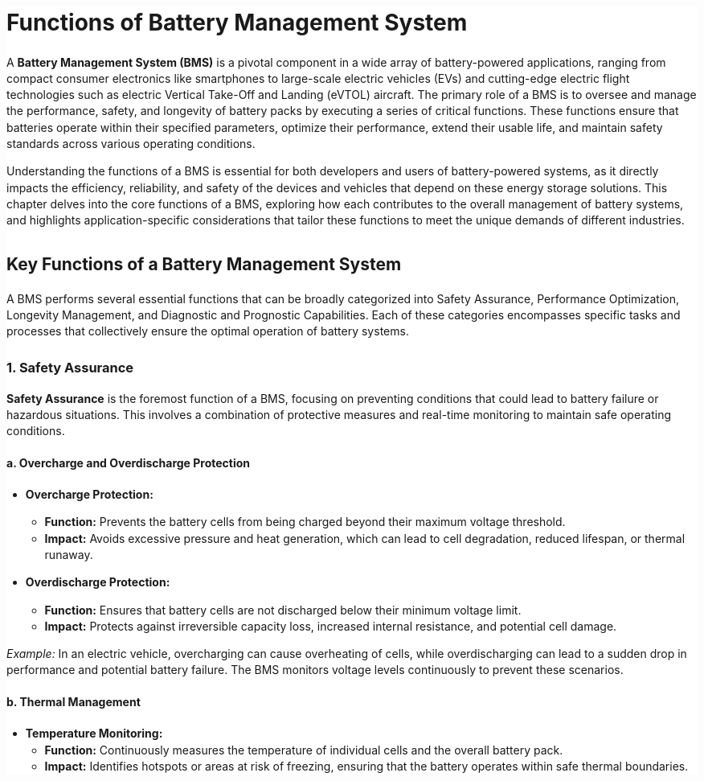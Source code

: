 # Functions of Battery Management System

A **Battery Management System (BMS)** is a pivotal component in a wide array of battery-powered applications, ranging from compact consumer electronics like smartphones to large-scale electric vehicles (EVs) and cutting-edge electric flight technologies such as electric Vertical Take-Off and Landing (eVTOL) aircraft. The primary role of a BMS is to oversee and manage the performance, safety, and longevity of battery packs by executing a series of critical functions. These functions ensure that batteries operate within their specified parameters, optimize their performance, extend their usable life, and maintain safety standards across various operating conditions.

Understanding the functions of a BMS is essential for both developers and users of battery-powered systems, as it directly impacts the efficiency, reliability, and safety of the devices and vehicles that depend on these energy storage solutions. This chapter delves into the core functions of a BMS, exploring how each contributes to the overall management of battery systems, and highlights application-specific considerations that tailor these functions to meet the unique demands of different industries.

## Key Functions of a Battery Management System

A BMS performs several essential functions that can be broadly categorized into Safety Assurance, Performance Optimization, Longevity Management, and Diagnostic and Prognostic Capabilities. Each of these categories encompasses specific tasks and processes that collectively ensure the optimal operation of battery systems.

### 1. Safety Assurance

**Safety Assurance** is the foremost function of a BMS, focusing on preventing conditions that could lead to battery failure or hazardous situations. This involves a combination of protective measures and real-time monitoring to maintain safe operating conditions.

#### a. Overcharge and Overdischarge Protection

- **Overcharge Protection:**
  - **Function:** Prevents the battery cells from being charged beyond their maximum voltage threshold.
  - **Impact:** Avoids excessive pressure and heat generation, which can lead to cell degradation, reduced lifespan, or thermal runaway.
  
- **Overdischarge Protection:**
  - **Function:** Ensures that battery cells are not discharged below their minimum voltage limit.
  - **Impact:** Protects against irreversible capacity loss, increased internal resistance, and potential cell damage.

*Example:* In an electric vehicle, overcharging can cause overheating of cells, while overdischarging can lead to a sudden drop in performance and potential battery failure. The BMS monitors voltage levels continuously to prevent these scenarios.

#### b. Thermal Management

- **Temperature Monitoring:**
  - **Function:** Continuously measures the temperature of individual cells and the overall battery pack.
  - **Impact:** Identifies hotspots or areas at risk of freezing, ensuring that the battery operates within safe thermal boundaries.
  
